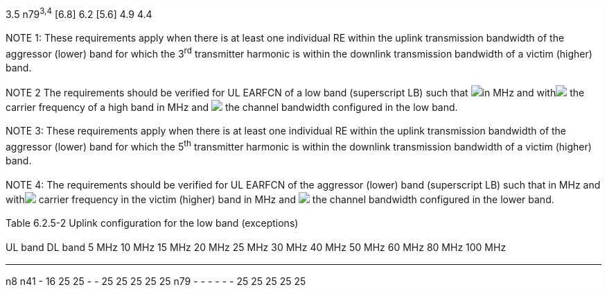 <td>3.5</td>
</tr>
<tr class="even">
<td></td>
<td>n79<sup>3,4</sup></td>
<td></td>
<td></td>
<td></td>
<td></td>
<td></td>
<td></td>
<td>[6.8]</td>
<td>6.2</td>
<td>[5.6]</td>
<td>4.9</td>
<td>4.4</td>
</tr>
<tr class="odd">
<td><p>NOTE 1: These requirements apply when there is at least one individual RE within the uplink transmission bandwidth of the aggressor (lower) band for which the 3<sup>rd</sup> transmitter harmonic is within the downlink transmission bandwidth of a victim (higher) band.</p>
<p>NOTE 2 The requirements should be verified for UL EARFCN of a low band (superscript LB) such that <img src="./media/image3.wmf" />in MHz and with<img src="./media/image5.wmf" /> the carrier frequency of a high band in MHz and <img src="./media/image6.wmf" /> the channel bandwidth configured in the low band.</p>
<p>NOTE 3: These requirements apply when there is at least one individual RE within the uplink transmission bandwidth of the aggressor (lower) band for which the 5<sup>th</sup> transmitter harmonic is within the downlink transmission bandwidth of a victim (higher) band.</p>
<p>NOTE 4: The requirements should be verified for UL EARFCN of the aggressor (lower) band (superscript LB) such that in MHz and with<img src="./media/image5.wmf" /> carrier frequency in the victim (higher) band in MHz and <img src="./media/image6.wmf" /> the channel bandwidth configured in the lower band.</p></td>
<td></td>
<td></td>
<td></td>
<td></td>
<td></td>
<td></td>
<td></td>
<td></td>
<td></td>
<td></td>
<td></td>
<td></td>
</tr>
</tbody>
</table>

Table 6.2.5-2 Uplink configuration for the low band (exceptions)

  UL band   DL band   5 MHz   10 MHz   15 MHz   20 MHz   25 MHz   30 MHz   40 MHz   50 MHz   60 MHz   80 MHz   100 MHz
  --------- --------- ------- -------- -------- -------- -------- -------- -------- -------- -------- -------- ---------
  n8        n41       \-      16       25       25       \-       \-       25       25       25       25       25
            n79       \-      \-       \-       \-       \-       \-       25       25       25       25       25
